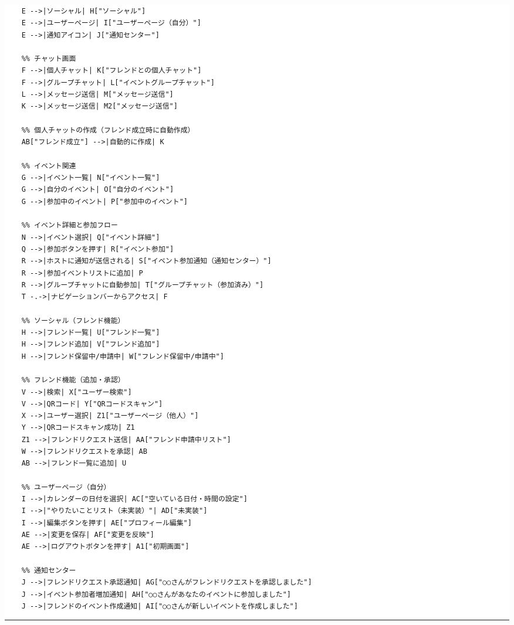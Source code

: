 ```mermaid
    E -->|ソーシャル| H["ソーシャル"]
    E -->|ユーザーページ| I["ユーザーページ（自分）"]
    E -->|通知アイコン| J["通知センター"]

    %% チャット画面
    F -->|個人チャット| K["フレンドとの個人チャット"]
    F -->|グループチャット| L["イベントグループチャット"]
    L -->|メッセージ送信| M["メッセージ送信"]
    K -->|メッセージ送信| M2["メッセージ送信"]

    %% 個人チャットの作成（フレンド成立時に自動作成）
    AB["フレンド成立"] -->|自動的に作成| K 

    %% イベント関連
    G -->|イベント一覧| N["イベント一覧"]
    G -->|自分のイベント| O["自分のイベント"]
    G -->|参加中のイベント| P["参加中のイベント"]
    
    %% イベント詳細と参加フロー
    N -->|イベント選択| Q["イベント詳細"]
    Q -->|参加ボタンを押す| R["イベント参加"]
    R -->|ホストに通知が送信される| S["イベント参加通知（通知センター）"]
    R -->|参加イベントリストに追加| P
    R -->|グループチャットに自動参加| T["グループチャット（参加済み）"]
    T -.->|ナビゲーションバーからアクセス| F

    %% ソーシャル（フレンド機能）
    H -->|フレンド一覧| U["フレンド一覧"]
    H -->|フレンド追加| V["フレンド追加"]
    H -->|フレンド保留中/申請中| W["フレンド保留中/申請中"]

    %% フレンド機能（追加・承認）
    V -->|検索| X["ユーザー検索"]
    V -->|QRコード| Y["QRコードスキャン"]
    X -->|ユーザー選択| Z1["ユーザーページ（他人）"]
    Y -->|QRコードスキャン成功| Z1
    Z1 -->|フレンドリクエスト送信| AA["フレンド申請中リスト"]
    W -->|フレンドリクエストを承認| AB
    AB -->|フレンド一覧に追加| U

    %% ユーザーページ（自分）
    I -->|カレンダーの日付を選択| AC["空いている日付・時間の設定"]
    I -->|"やりたいことリスト（未実装）"| AD["未実装"]
    I -->|編集ボタンを押す| AE["プロフィール編集"]
    AE -->|変更を保存| AF["変更を反映"]
    AE -->|ログアウトボタンを押す| A1["初期画面"]

    %% 通知センター
    J -->|フレンドリクエスト承認通知| AG["○○さんがフレンドリクエストを承認しました"]
    J -->|イベント参加者増加通知| AH["○○さんがあなたのイベントに参加しました"]
    J -->|フレンドのイベント作成通知| AI["○○さんが新しいイベントを作成しました"]
```
---
